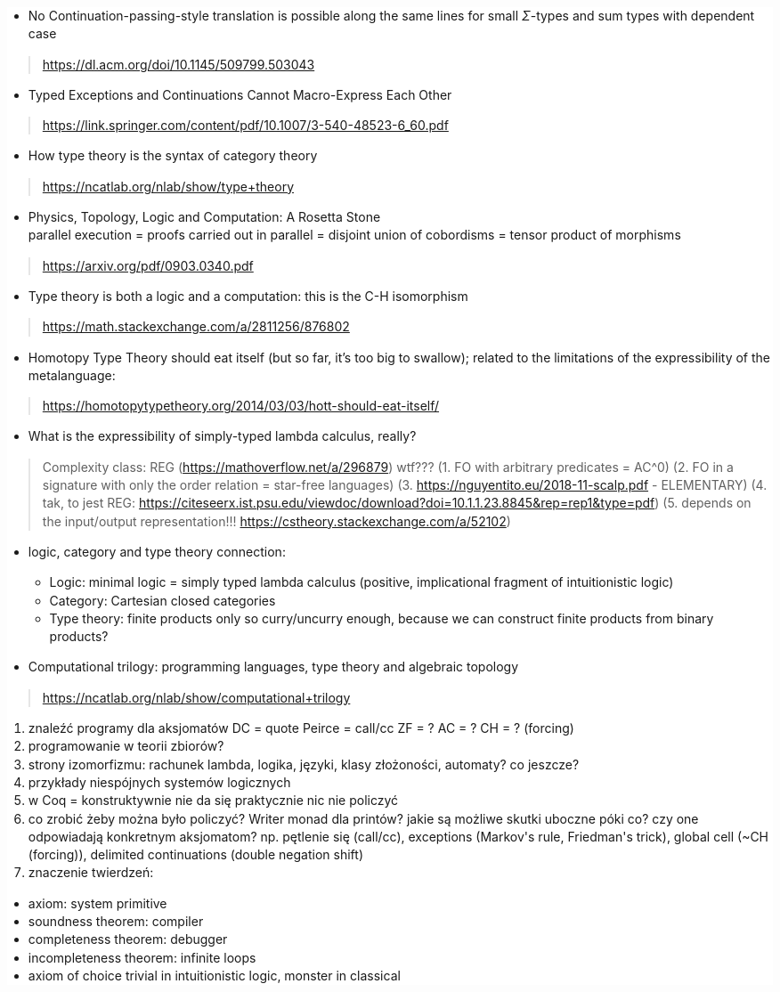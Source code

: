 - No Continuation-passing-style translation is possible along the same lines for small $\Sigma$-types and sum types with dependent case
> https://dl.acm.org/doi/10.1145/509799.503043

- Typed Exceptions and Continuations Cannot Macro-Express Each Other
> https://link.springer.com/content/pdf/10.1007/3-540-48523-6_60.pdf

- How type theory is the syntax of category theory
> https://ncatlab.org/nlab/show/type+theory

- Physics, Topology, Logic and Computation: A Rosetta Stone  
  parallel execution = proofs carried out in parallel = disjoint union of cobordisms = tensor product of morphisms
> https://arxiv.org/pdf/0903.0340.pdf

- Type theory is both a logic and a computation: this is the C-H isomorphism
> https://math.stackexchange.com/a/2811256/876802

- Homotopy Type Theory should eat itself (but so far, it’s too big to swallow); related to the limitations of the expressibility of the metalanguage:
> https://homotopytypetheory.org/2014/03/03/hott-should-eat-itself/

- What is the expressibility of simply-typed lambda calculus, really?
> Complexity class: REG (https://mathoverflow.net/a/296879)
> wtf???
> (1. FO with arbitrary predicates = AC^0)
> (2. FO in a signature with only the order relation = star-free languages)
> (3. https://nguyentito.eu/2018-11-scalp.pdf - ELEMENTARY)
> (4. tak, to jest REG: https://citeseerx.ist.psu.edu/viewdoc/download?doi=10.1.1.23.8845&rep=rep1&type=pdf)
> (5. depends on the input/output representation!!! 
  https://cstheory.stackexchange.com/a/52102)

- logic, category and type theory connection:
  * Logic: minimal logic = simply typed lambda calculus (positive, implicational fragment of intuitionistic logic)
  * Category: Cartesian closed categories
  * Type theory: finite products only so curry/uncurry enough,
  because we can construct finite products from binary products?

- Computational trilogy: programming languages, type theory and algebraic topology
> https://ncatlab.org/nlab/show/computational+trilogy


1. znaleźć programy dla aksjomatów
  DC = quote
  Peirce = call/cc
  ZF = ?
  AC = ?
  CH = ? (forcing)
2. programowanie w teorii zbiorów?
3. strony izomorfizmu: rachunek lambda, logika, języki, klasy złożoności,
    automaty? co jeszcze?
4. przykłady niespójnych systemów logicznych
5. w Coq = konstruktywnie nie da się praktycznie nic nie policzyć
6. co zrobić żeby można było policzyć? Writer monad dla printów?
  jakie są możliwe skutki uboczne póki co? czy one odpowiadają konkretnym
  aksjomatom? np. pętlenie się (call/cc), exceptions (Markov's rule, Friedman's trick), global cell (~CH (forcing)), delimited continuations (double negation shift)
7. znaczenie twierdzeń:
  - axiom: system primitive
  - soundness theorem: compiler
  - completeness theorem: debugger
  - incompleteness theorem: infinite loops
  - axiom of choice trivial in intuitionistic logic, monster in classical
